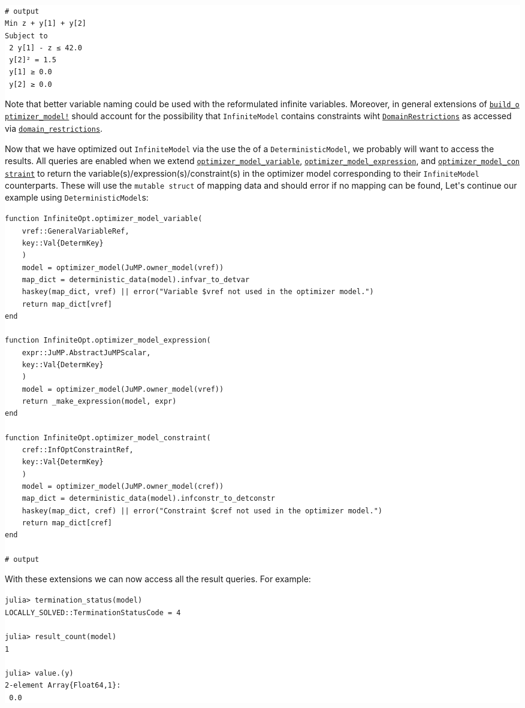 ```jldoctest opt_model
# output
Min z + y[1] + y[2]
Subject to
 2 y[1] - z ≤ 42.0
 y[2]² = 1.5
 y[1] ≥ 0.0
 y[2] ≥ 0.0
```
Note that better variable naming could be used with the reformulated infinite 
variables. Moreover, in general extensions of [`build_optimizer_model!`](@ref) 
should account for the possibility that `InfiniteModel` contains constraints wiht 
[`DomainRestrictions`](@ref) as accessed via [`domain_restrictions`](@ref).

Now that we have optimized out `InfiniteModel` via the use the of a 
`DeterministicModel`, we probably will want to access the results. All queries 
are enabled when we extend [`optimizer_model_variable`](@ref), 
[`optimizer_model_expression`](@ref), and [`optimizer_model_constraint`](@ref) 
to return the variable(s)/expression(s)/constraint(s) in the 
optimizer model corresponding to their `InfiniteModel` counterparts. These will 
use the `mutable struct` of mapping data and should error if no mapping can be 
found, Let's continue our example using `DeterministicModel`s:
```jldoctest opt_model; output = false
function InfiniteOpt.optimizer_model_variable(
    vref::GeneralVariableRef,
    key::Val{DetermKey}
    )
    model = optimizer_model(JuMP.owner_model(vref))
    map_dict = deterministic_data(model).infvar_to_detvar
    haskey(map_dict, vref) || error("Variable $vref not used in the optimizer model.")
    return map_dict[vref]
end

function InfiniteOpt.optimizer_model_expression(
    expr::JuMP.AbstractJuMPScalar,
    key::Val{DetermKey}
    )
    model = optimizer_model(JuMP.owner_model(vref))
    return _make_expression(model, expr)
end

function InfiniteOpt.optimizer_model_constraint(
    cref::InfOptConstraintRef,
    key::Val{DetermKey}
    )
    model = optimizer_model(JuMP.owner_model(cref))
    map_dict = deterministic_data(model).infconstr_to_detconstr
    haskey(map_dict, cref) || error("Constraint $cref not used in the optimizer model.")
    return map_dict[cref]
end

# output

```
With these extensions we can now access all the result queries. For example:
```jldoctest opt_model
julia> termination_status(model)
LOCALLY_SOLVED::TerminationStatusCode = 4

julia> result_count(model)
1

julia> value.(y)
2-element Array{Float64,1}:
 0.0
```